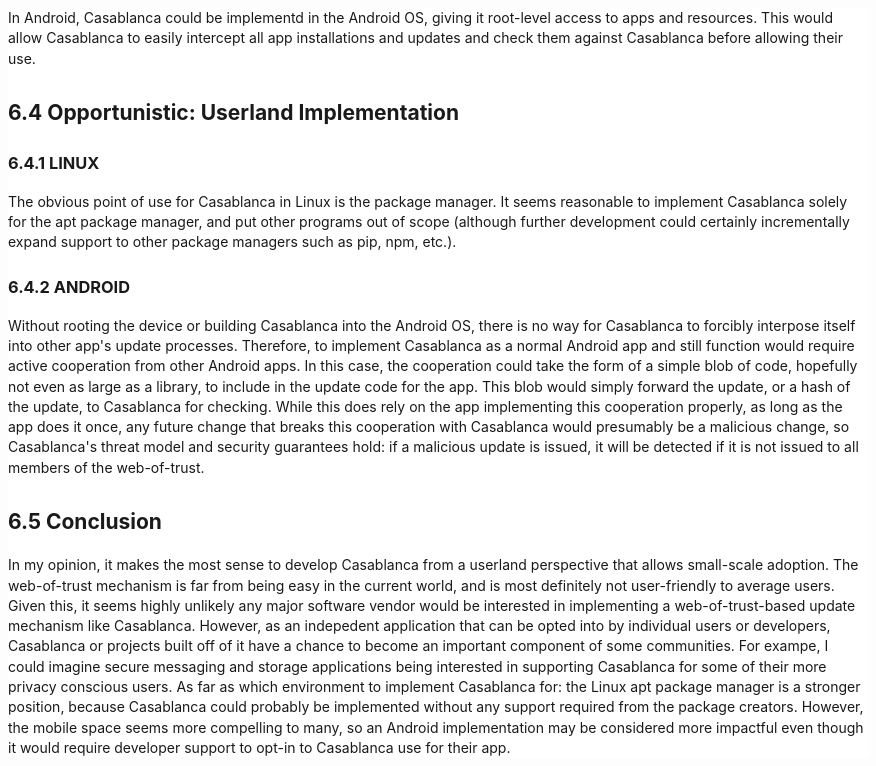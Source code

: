 In Android, Casablanca could be implementd in the Android OS, giving it root-level access to apps and resources. This would allow Casablanca to easily intercept all app installations and updates and check them against Casablanca before allowing their use.
## 6.4 Opportunistic: Userland Implementation
### 6.4.1 LINUX
The obvious point of use for Casablanca in Linux is the package manager. It seems reasonable to implement Casablanca solely for the apt package manager, and put other programs out of scope (although further development could certainly incrementally expand support to other package managers such as pip, npm, etc.).
### 6.4.2 ANDROID
Without rooting the device or building Casablanca into the Android OS, there is no way for Casablanca to forcibly interpose itself into other app's update processes. Therefore, to implement Casablanca as a normal Android app and still function would require active cooperation from other Android apps. In this case, the cooperation could take the form of a simple blob of code, hopefully not even as large as a library, to include in the update code for the app. This blob would simply forward the update, or a hash of the update, to Casablanca for checking. While this does rely on the app implementing this cooperation properly, as long as the app does it once, any future change that breaks this cooperation with Casablanca would presumably be a malicious change, so Casablanca's threat model and security guarantees hold: if a malicious update is issued, it will be detected if it is not issued to all members of the web-of-trust.
## 6.5 Conclusion
In my opinion, it makes the most sense to develop Casablanca from a userland perspective that allows small-scale adoption. The web-of-trust mechanism is far from being easy in the current world, and is most definitely not user-friendly to average users. Given this, it seems highly unlikely any major software vendor would be interested in implementing a web-of-trust-based update mechanism like Casablanca. However, as an indepedent application that can be opted into by individual users or developers, Casablanca or projects built off of it have a chance to become an important component of some communities. For exampe, I could imagine secure messaging and storage applications being interested in supporting Casablanca for some of their more privacy conscious users.
As far as which environment to implement Casablanca for: the Linux apt package manager is a stronger position, because Casablanca could probably be implemented without any support required from the package creators. However, the mobile space seems more compelling to many, so an Android implementation may be considered more impactful even though it would require developer support to opt-in to Casablanca use for their app.